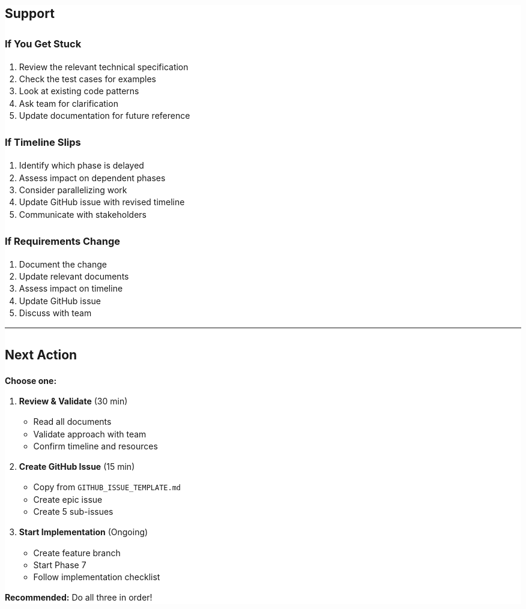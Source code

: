 ## Support

### If You Get Stuck
1. Review the relevant technical specification
2. Check the test cases for examples
3. Look at existing code patterns
4. Ask team for clarification
5. Update documentation for future reference

### If Timeline Slips
1. Identify which phase is delayed
2. Assess impact on dependent phases
3. Consider parallelizing work
4. Update GitHub issue with revised timeline
5. Communicate with stakeholders

### If Requirements Change
1. Document the change
2. Update relevant documents
3. Assess impact on timeline
4. Update GitHub issue
5. Discuss with team

---

## Next Action

**Choose one:**

1. **Review & Validate** (30 min)
   - Read all documents
   - Validate approach with team
   - Confirm timeline and resources

2. **Create GitHub Issue** (15 min)
   - Copy from `GITHUB_ISSUE_TEMPLATE.md`
   - Create epic issue
   - Create 5 sub-issues

3. **Start Implementation** (Ongoing)
   - Create feature branch
   - Start Phase 7
   - Follow implementation checklist

**Recommended:** Do all three in order!

